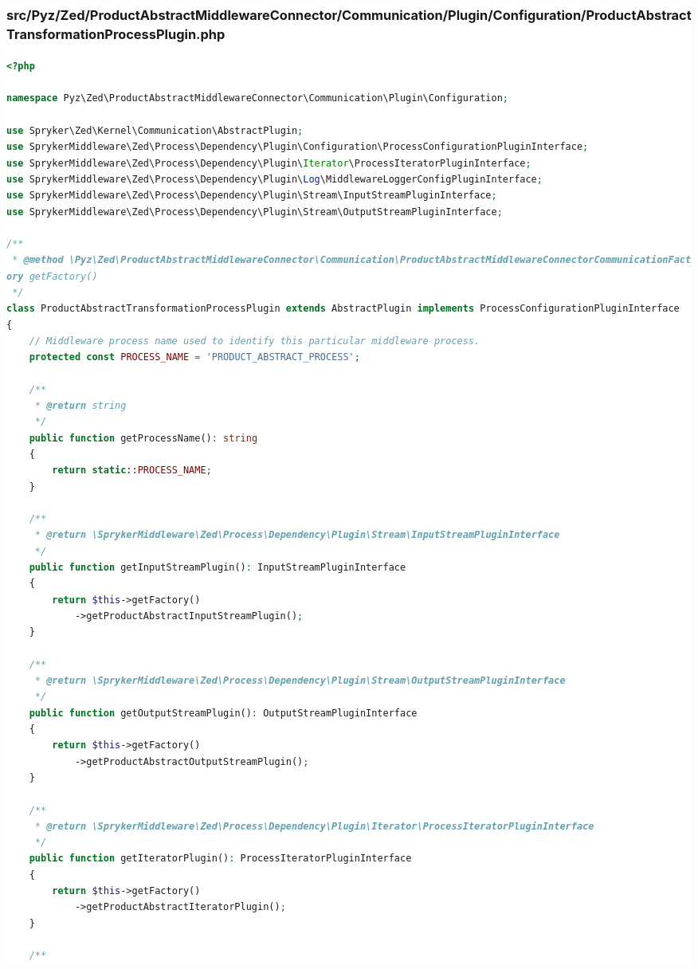 ### src/Pyz/Zed/ProductAbstractMiddlewareConnector/Communication/Plugin/Configuration/ProductAbstractTransformationProcessPlugin.php
```php
<?php

namespace Pyz\Zed\ProductAbstractMiddlewareConnector\Communication\Plugin\Configuration;

use Spryker\Zed\Kernel\Communication\AbstractPlugin;
use SprykerMiddleware\Zed\Process\Dependency\Plugin\Configuration\ProcessConfigurationPluginInterface;
use SprykerMiddleware\Zed\Process\Dependency\Plugin\Iterator\ProcessIteratorPluginInterface;
use SprykerMiddleware\Zed\Process\Dependency\Plugin\Log\MiddlewareLoggerConfigPluginInterface;
use SprykerMiddleware\Zed\Process\Dependency\Plugin\Stream\InputStreamPluginInterface;
use SprykerMiddleware\Zed\Process\Dependency\Plugin\Stream\OutputStreamPluginInterface;

/**
 * @method \Pyz\Zed\ProductAbstractMiddlewareConnector\Communication\ProductAbstractMiddlewareConnectorCommunicationFactory getFactory()
 */
class ProductAbstractTransformationProcessPlugin extends AbstractPlugin implements ProcessConfigurationPluginInterface
{
    // Middleware process name used to identify this particular middleware process.
    protected const PROCESS_NAME = 'PRODUCT_ABSTRACT_PROCESS';

    /**
     * @return string
     */
    public function getProcessName(): string
    {
        return static::PROCESS_NAME;
    }

    /**
     * @return \SprykerMiddleware\Zed\Process\Dependency\Plugin\Stream\InputStreamPluginInterface
     */
    public function getInputStreamPlugin(): InputStreamPluginInterface
    {
        return $this->getFactory()
            ->getProductAbstractInputStreamPlugin();
    }

    /**
     * @return \SprykerMiddleware\Zed\Process\Dependency\Plugin\Stream\OutputStreamPluginInterface
     */
    public function getOutputStreamPlugin(): OutputStreamPluginInterface
    {
        return $this->getFactory()
            ->getProductAbstractOutputStreamPlugin();
    }

    /**
     * @return \SprykerMiddleware\Zed\Process\Dependency\Plugin\Iterator\ProcessIteratorPluginInterface
     */
    public function getIteratorPlugin(): ProcessIteratorPluginInterface
    {
        return $this->getFactory()
            ->getProductAbstractIteratorPlugin();
    }

    /**
```